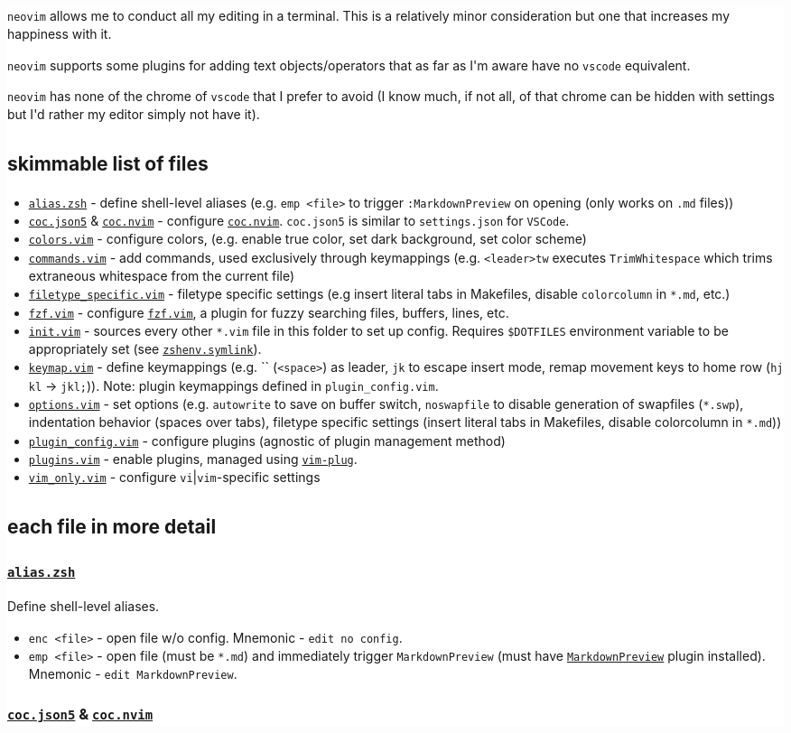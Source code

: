 `neovim` allows me to conduct all my editing in a terminal. This is a relatively minor consideration but one that increases my happiness with it.

`neovim` supports some plugins for adding text objects/operators that as far as I'm aware have no `vscode` equivalent.

`neovim` has none of the chrome of `vscode` that I prefer to avoid (I know much, if not all, of that chrome can be hidden with settings but I'd rather my editor simply not have it).

## skimmable list of files

- [`alias.zsh`](#alias.zsh) - define shell-level aliases (e.g. `emp <file>` to trigger `:MarkdownPreview` on opening (only works on `.md` files))
- [`coc.json5`](#coc.json5-%26-coc.nvim) & [`coc.nvim`](#coc.json5-%26-coc.nvim) - configure [`coc.nvim`](https://github.com/neoclide/coc.nvim). `coc.json5` is similar to `settings.json` for `VSCode`.
- [`colors.vim`](#colors.vim) - configure colors, (e.g. enable true color, set dark background, set color scheme)
- [`commands.vim`](#commands.vim) - add commands, used exclusively through keymappings (e.g. `<leader>tw` executes `TrimWhitespace` which trims extraneous whitespace from the current file)
- [`filetype_specific.vim`](#filetype_specific.vim) - filetype specific settings (e.g insert literal tabs in Makefiles, disable `colorcolumn` in `*.md`, etc.)
- [`fzf.vim`](#fzf.vim) - configure [`fzf.vim`](https://github.com/junegunn/fzf.vim), a plugin for fuzzy searching files, buffers, lines, etc.
- [`init.vim`](#init.vim) - sources every other `*.vim` file in this folder to set up config. Requires `$DOTFILES` environment variable to be appropriately set (see [`zshenv.symlink`](../zsh/zshenv.symlink)).
- [`keymap.vim`](#keymap.vim) - define keymappings (e.g. \`\` (`<space>`) as leader, `jk` to escape insert mode, remap movement keys to home row (`hjkl` -> `jkl;`)). Note: plugin keymappings defined in `plugin_config.vim`.
- [`options.vim`](#options.vim) - set options (e.g. `autowrite` to save on buffer switch, `noswapfile` to disable generation of swapfiles (`*.swp`), indentation behavior (spaces over tabs), filetype specific settings (insert literal tabs in Makefiles, disable colorcolumn in `*.md`))
- [`plugin_config.vim`](#plugin_config.vim) - configure plugins (agnostic of plugin management method)
- [`plugins.vim`](#plugins.vim) - enable plugins, managed using [`vim-plug`](https://github.com/junegunn/vim-plug).
- [`vim_only.vim`](#vim_only.vim) - configure `vi`|`vim`-specific settings

## each file in more detail

### [`alias.zsh`](./alias.zsh)

Define shell-level aliases.

- `enc <file>` - open file w/o config. Mnemonic - `edit no config`.
- `emp <file>` - open file (must be `*.md`) and immediately trigger `MarkdownPreview` (must have [`MarkdownPreview`](https://github.com/iamcco/markdown-preview.nvim) plugin installed). Mnemonic - `edit MarkdownPreview`.

### [`coc.json5`](./coc.json5) & [`coc.nvim`](./coc.nvim)
